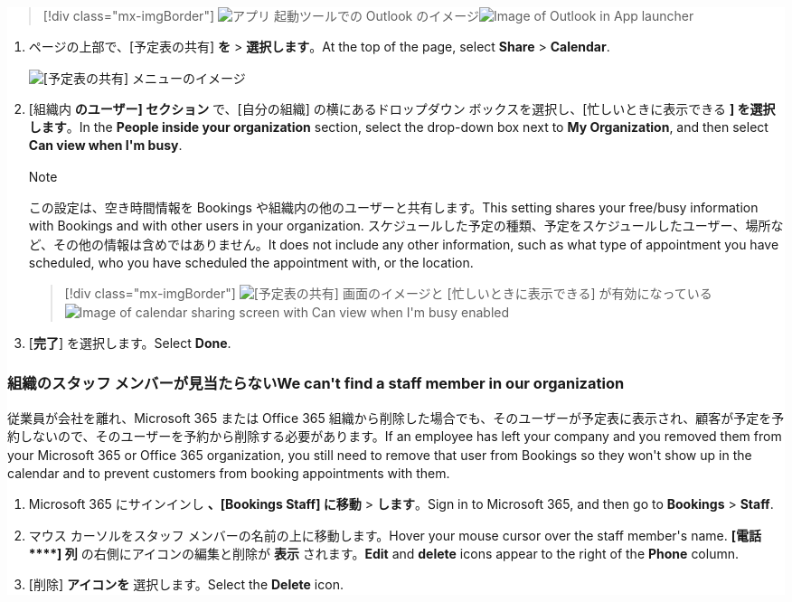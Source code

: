    > [!div class="mx-imgBorder"]
   > <span data-ttu-id="e66b7-351">![アプリ 起動ツールでの Outlook のイメージ](../media/bookings-applauncher-outlook.png)</span><span class="sxs-lookup"><span data-stu-id="e66b7-351">![Image of Outlook in App launcher](../media/bookings-applauncher-outlook.png)</span></span>

1. <span data-ttu-id="e66b7-352">ページの上部で、[予定表の共有] **を** \> **選択します**。</span><span class="sxs-lookup"><span data-stu-id="e66b7-352">At the top of the page, select **Share** \> **Calendar**.</span></span>

   ![[予定表の共有] メニューのイメージ](../media/bookings-share-calendar.png)

1. <span data-ttu-id="e66b7-354">[組織内 **のユーザー] セクション** で、[自分の組織] の横にあるドロップダウン ボックスを選択し、[忙しいときに表示できる **] を選択します**。</span><span class="sxs-lookup"><span data-stu-id="e66b7-354">In the **People inside your organization** section, select the drop-down box next to **My Organization**, and then select **Can view when I'm busy**.</span></span>

   > [!NOTE]
   > <span data-ttu-id="e66b7-355">この設定は、空き時間情報を Bookings や組織内の他のユーザーと共有します。</span><span class="sxs-lookup"><span data-stu-id="e66b7-355">This setting shares your free/busy information with Bookings and with other users in your organization.</span></span> <span data-ttu-id="e66b7-356">スケジュールした予定の種類、予定をスケジュールしたユーザー、場所など、その他の情報は含めではありません。</span><span class="sxs-lookup"><span data-stu-id="e66b7-356">It does not include any other information, such as what type of appointment you have scheduled, who you have scheduled the appointment with, or the location.</span></span>

   > [!div class="mx-imgBorder"]
   > <span data-ttu-id="e66b7-357">![[予定表の共有] 画面のイメージと [忙しいときに表示できる] が有効になっている](../media/bookings-view-busy.png)</span><span class="sxs-lookup"><span data-stu-id="e66b7-357">![Image of calendar sharing screen with Can view when I'm busy enabled](../media/bookings-view-busy.png)</span></span>

1. <span data-ttu-id="e66b7-358">[**完了**] を選択します。</span><span class="sxs-lookup"><span data-stu-id="e66b7-358">Select **Done**.</span></span>

### <a name="we-cant-find-a-staff-member-in-our-organization"></a><span data-ttu-id="e66b7-359">組織のスタッフ メンバーが見当たらない</span><span class="sxs-lookup"><span data-stu-id="e66b7-359">We can't find a staff member in our organization</span></span>

<span data-ttu-id="e66b7-360">従業員が会社を離れ、Microsoft 365 または Office 365 組織から削除した場合でも、そのユーザーが予定表に表示され、顧客が予定を予約しないので、そのユーザーを予約から削除する必要があります。</span><span class="sxs-lookup"><span data-stu-id="e66b7-360">If an employee has left your company and you removed them from your Microsoft 365 or Office 365 organization, you still need to remove that user from Bookings so they won't show up in the calendar and to prevent customers from booking appointments with them.</span></span>

1. <span data-ttu-id="e66b7-361">Microsoft 365 にサインインし **、[Bookings Staff] に移動** \> **します**。</span><span class="sxs-lookup"><span data-stu-id="e66b7-361">Sign in to Microsoft 365, and then go to **Bookings** \> **Staff**.</span></span>

1. <span data-ttu-id="e66b7-362">マウス カーソルをスタッフ メンバーの名前の上に移動します。</span><span class="sxs-lookup"><span data-stu-id="e66b7-362">Hover your mouse cursor over the staff member's name.</span></span> <span data-ttu-id="e66b7-363">**[電話\*\*\*\*] 列** の右側にアイコンの編集と削除が **表示** されます。</span><span class="sxs-lookup"><span data-stu-id="e66b7-363">**Edit** and **delete** icons appear to the right of the **Phone** column.</span></span>

1. <span data-ttu-id="e66b7-364">[削除] **アイコンを** 選択します。</span><span class="sxs-lookup"><span data-stu-id="e66b7-364">Select the **Delete** icon.</span></span>
